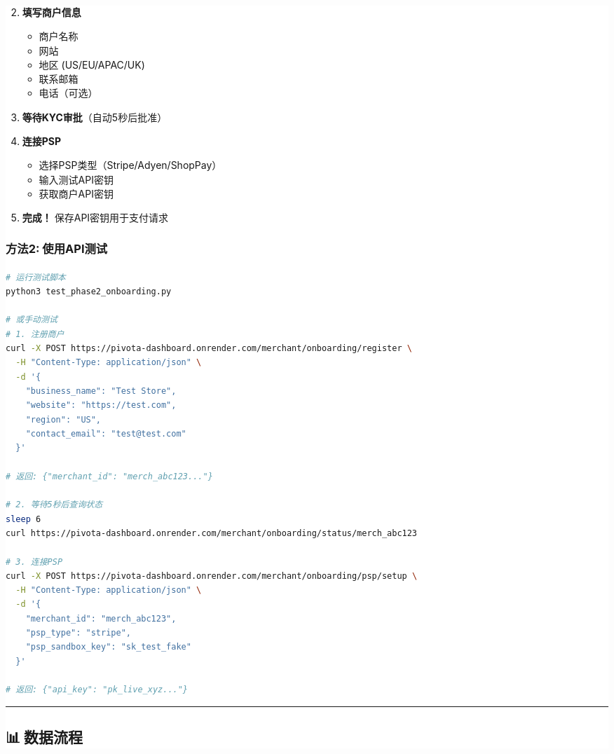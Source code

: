 2. **填写商户信息**
   - 商户名称
   - 网站
   - 地区 (US/EU/APAC/UK)
   - 联系邮箱
   - 电话（可选）

3. **等待KYC审批**（自动5秒后批准）

4. **连接PSP**
   - 选择PSP类型（Stripe/Adyen/ShopPay）
   - 输入测试API密钥
   - 获取商户API密钥

5. **完成！** 保存API密钥用于支付请求

### 方法2: 使用API测试

```bash
# 运行测试脚本
python3 test_phase2_onboarding.py

# 或手动测试
# 1. 注册商户
curl -X POST https://pivota-dashboard.onrender.com/merchant/onboarding/register \
  -H "Content-Type: application/json" \
  -d '{
    "business_name": "Test Store",
    "website": "https://test.com",
    "region": "US",
    "contact_email": "test@test.com"
  }'

# 返回: {"merchant_id": "merch_abc123..."}

# 2. 等待5秒后查询状态
sleep 6
curl https://pivota-dashboard.onrender.com/merchant/onboarding/status/merch_abc123

# 3. 连接PSP
curl -X POST https://pivota-dashboard.onrender.com/merchant/onboarding/psp/setup \
  -H "Content-Type: application/json" \
  -d '{
    "merchant_id": "merch_abc123",
    "psp_type": "stripe",
    "psp_sandbox_key": "sk_test_fake"
  }'

# 返回: {"api_key": "pk_live_xyz..."}
```

---

## 📊 数据流程

